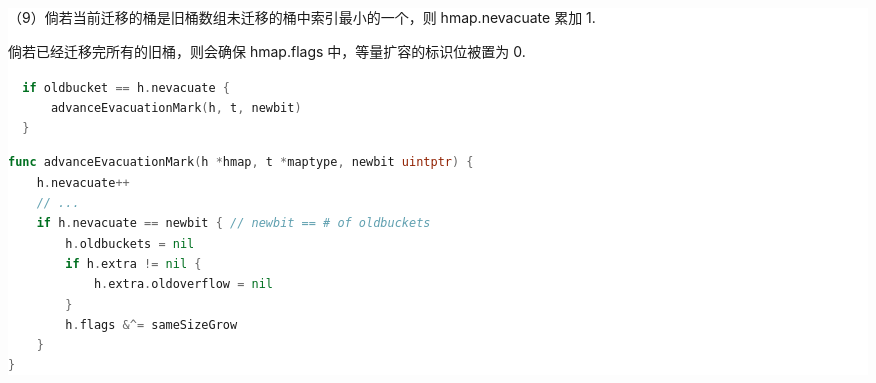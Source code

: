 ```go
```

（9）倘若当前迁移的桶是旧桶数组未迁移的桶中索引最小的一个，则 hmap.nevacuate 累加 1.

倘若已经迁移完所有的旧桶，则会确保 hmap.flags 中，等量扩容的标识位被置为 0.

```go
  if oldbucket == h.nevacuate {
      advanceEvacuationMark(h, t, newbit)
  }
```

```go
func advanceEvacuationMark(h *hmap, t *maptype, newbit uintptr) {
    h.nevacuate++
    // ...
    if h.nevacuate == newbit { // newbit == # of oldbuckets
        h.oldbuckets = nil
        if h.extra != nil {
            h.extra.oldoverflow = nil
        }
        h.flags &^= sameSizeGrow
    }
}
```